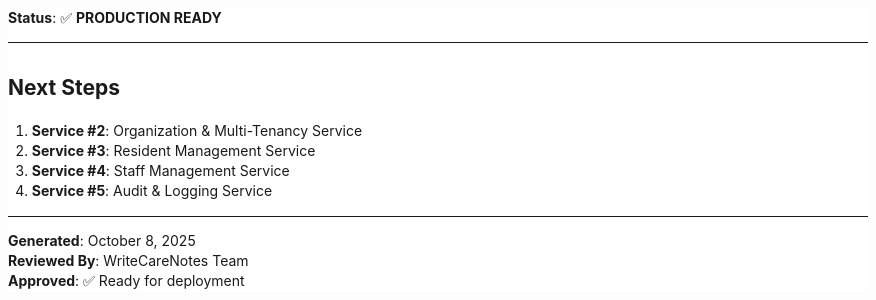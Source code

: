**Status**: ✅ **PRODUCTION READY**

---

## Next Steps

1. **Service #2**: Organization & Multi-Tenancy Service
2. **Service #3**: Resident Management Service  
3. **Service #4**: Staff Management Service
4. **Service #5**: Audit & Logging Service

---

**Generated**: October 8, 2025  
**Reviewed By**: WriteCareNotes Team  
**Approved**: ✅ Ready for deployment

